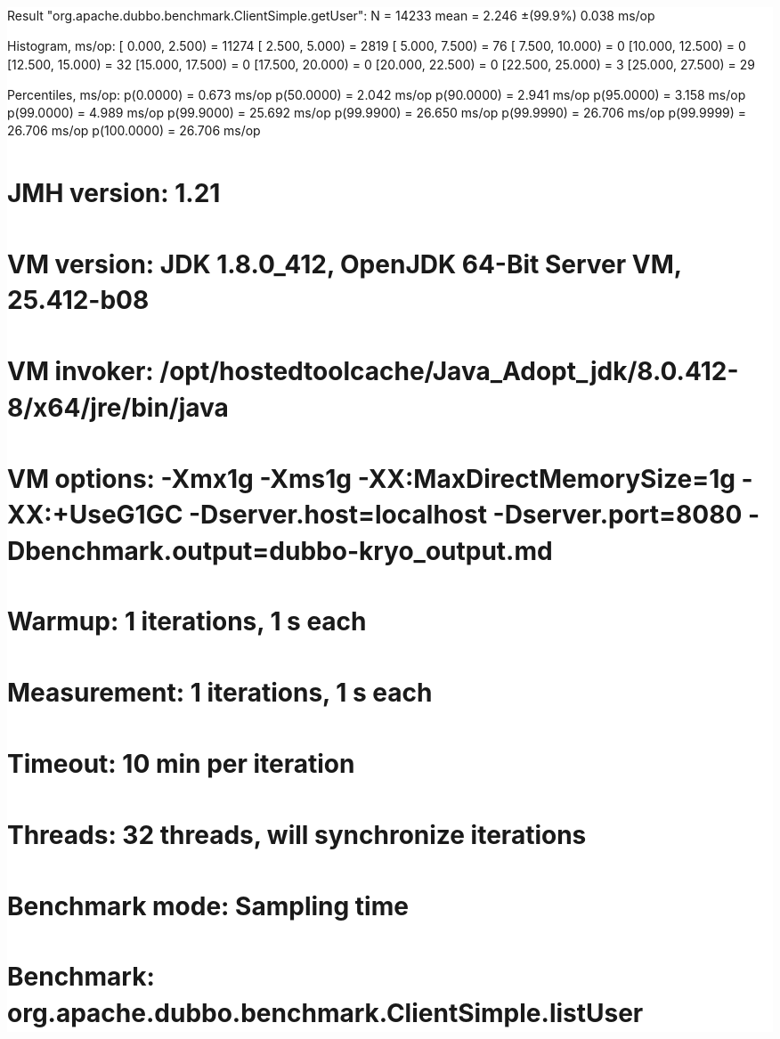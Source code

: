 Result "org.apache.dubbo.benchmark.ClientSimple.getUser":
  N = 14233
  mean =      2.246 ±(99.9%) 0.038 ms/op

  Histogram, ms/op:
    [ 0.000,  2.500) = 11274 
    [ 2.500,  5.000) = 2819 
    [ 5.000,  7.500) = 76 
    [ 7.500, 10.000) = 0 
    [10.000, 12.500) = 0 
    [12.500, 15.000) = 32 
    [15.000, 17.500) = 0 
    [17.500, 20.000) = 0 
    [20.000, 22.500) = 0 
    [22.500, 25.000) = 3 
    [25.000, 27.500) = 29 

  Percentiles, ms/op:
      p(0.0000) =      0.673 ms/op
     p(50.0000) =      2.042 ms/op
     p(90.0000) =      2.941 ms/op
     p(95.0000) =      3.158 ms/op
     p(99.0000) =      4.989 ms/op
     p(99.9000) =     25.692 ms/op
     p(99.9900) =     26.650 ms/op
     p(99.9990) =     26.706 ms/op
     p(99.9999) =     26.706 ms/op
    p(100.0000) =     26.706 ms/op


# JMH version: 1.21
# VM version: JDK 1.8.0_412, OpenJDK 64-Bit Server VM, 25.412-b08
# VM invoker: /opt/hostedtoolcache/Java_Adopt_jdk/8.0.412-8/x64/jre/bin/java
# VM options: -Xmx1g -Xms1g -XX:MaxDirectMemorySize=1g -XX:+UseG1GC -Dserver.host=localhost -Dserver.port=8080 -Dbenchmark.output=dubbo-kryo_output.md
# Warmup: 1 iterations, 1 s each
# Measurement: 1 iterations, 1 s each
# Timeout: 10 min per iteration
# Threads: 32 threads, will synchronize iterations
# Benchmark mode: Sampling time
# Benchmark: org.apache.dubbo.benchmark.ClientSimple.listUser
